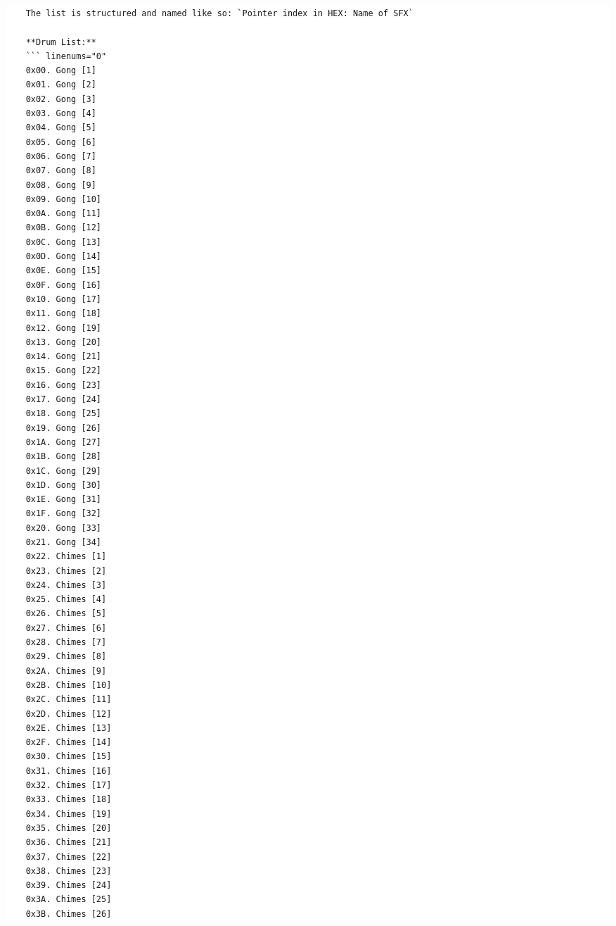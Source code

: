         The list is structured and named like so: `Pointer index in HEX: Name of SFX`

        **Drum List:**
        ``` linenums="0"
        0x00. Gong [1]
        0x01. Gong [2]
        0x02. Gong [3]
        0x03. Gong [4]
        0x04. Gong [5]
        0x05. Gong [6]
        0x06. Gong [7]
        0x07. Gong [8]
        0x08. Gong [9]
        0x09. Gong [10]
        0x0A. Gong [11]
        0x0B. Gong [12]
        0x0C. Gong [13]
        0x0D. Gong [14]
        0x0E. Gong [15]
        0x0F. Gong [16]
        0x10. Gong [17]
        0x11. Gong [18]
        0x12. Gong [19]
        0x13. Gong [20]
        0x14. Gong [21]
        0x15. Gong [22]
        0x16. Gong [23]
        0x17. Gong [24]
        0x18. Gong [25]
        0x19. Gong [26]
        0x1A. Gong [27]
        0x1B. Gong [28]
        0x1C. Gong [29]
        0x1D. Gong [30]
        0x1E. Gong [31]
        0x1F. Gong [32]
        0x20. Gong [33]
        0x21. Gong [34]
        0x22. Chimes [1]
        0x23. Chimes [2]
        0x24. Chimes [3]
        0x25. Chimes [4]
        0x26. Chimes [5]
        0x27. Chimes [6]
        0x28. Chimes [7]
        0x29. Chimes [8]
        0x2A. Chimes [9]
        0x2B. Chimes [10]
        0x2C. Chimes [11]
        0x2D. Chimes [12]
        0x2E. Chimes [13]
        0x2F. Chimes [14]
        0x30. Chimes [15]
        0x31. Chimes [16]
        0x32. Chimes [17]
        0x33. Chimes [18]
        0x34. Chimes [19]
        0x35. Chimes [20]
        0x36. Chimes [21]
        0x37. Chimes [22]
        0x38. Chimes [23]
        0x39. Chimes [24]
        0x3A. Chimes [25]
        0x3B. Chimes [26]